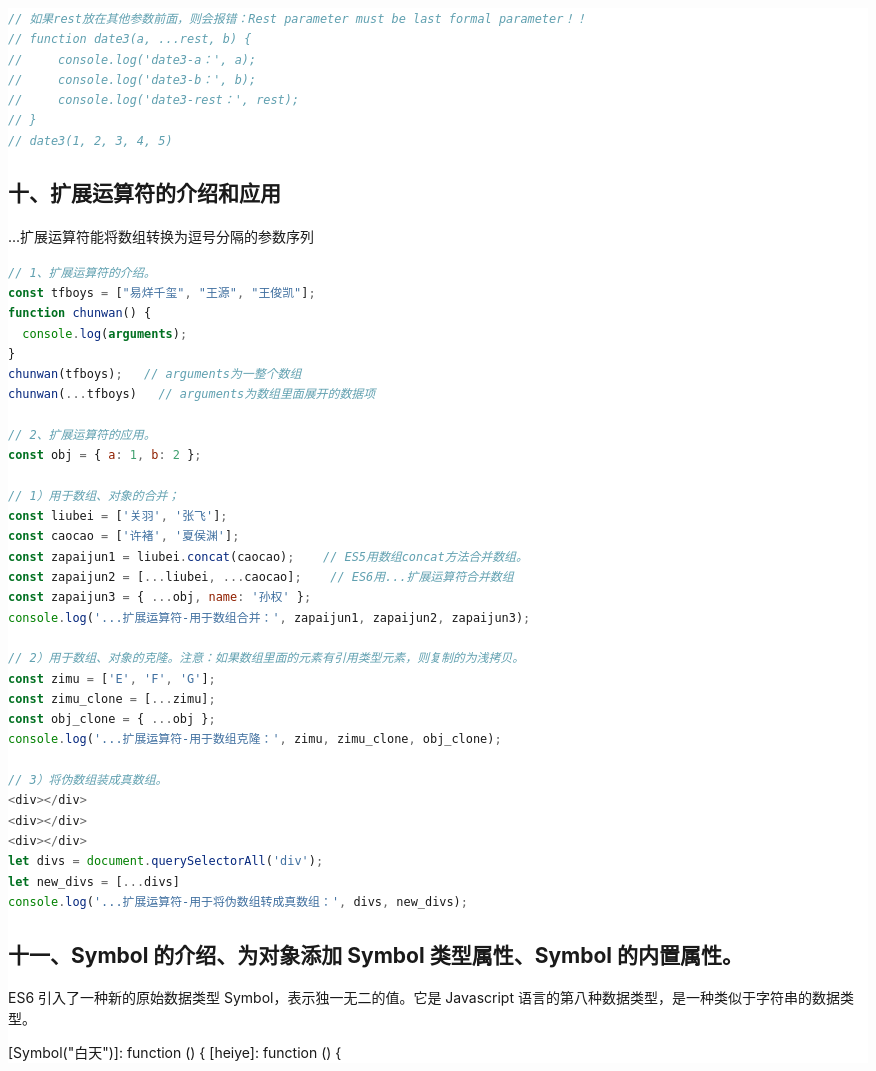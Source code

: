```js
// 如果rest放在其他参数前面，则会报错：Rest parameter must be last formal parameter！！
// function date3(a, ...rest, b) {
//     console.log('date3-a：', a);
//     console.log('date3-b：', b);
//     console.log('date3-rest：', rest);
// }
// date3(1, 2, 3, 4, 5)
```

## 十、扩展运算符的介绍和应用

...扩展运算符能将数组转换为逗号分隔的参数序列

```js
// 1、扩展运算符的介绍。
const tfboys = ["易烊千玺", "王源", "王俊凯"];
function chunwan() {
  console.log(arguments);
}
chunwan(tfboys);   // arguments为一整个数组
chunwan(...tfboys)   // arguments为数组里面展开的数据项

// 2、扩展运算符的应用。
const obj = { a: 1, b: 2 };

// 1）用于数组、对象的合并；
const liubei = ['关羽', '张飞'];
const caocao = ['许褚', '夏侯渊'];
const zapaijun1 = liubei.concat(caocao);    // ES5用数组concat方法合并数组。
const zapaijun2 = [...liubei, ...caocao];    // ES6用...扩展运算符合并数组
const zapaijun3 = { ...obj, name: '孙权' };
console.log('...扩展运算符-用于数组合并：', zapaijun1, zapaijun2, zapaijun3);

// 2）用于数组、对象的克隆。注意：如果数组里面的元素有引用类型元素，则复制的为浅拷贝。
const zimu = ['E', 'F', 'G'];
const zimu_clone = [...zimu];
const obj_clone = { ...obj };
console.log('...扩展运算符-用于数组克隆：', zimu, zimu_clone, obj_clone);

// 3）将伪数组装成真数组。
<div></div>
<div></div>
<div></div>
let divs = document.querySelectorAll('div');
let new_divs = [...divs]
console.log('...扩展运算符-用于将伪数组转成真数组：', divs, new_divs);
```

## 十一、Symbol 的介绍、为对象添加 Symbol 类型属性、Symbol 的内置属性。

ES6 引入了一种新的原始数据类型 Symbol，表示独一无二的值。它是 Javascript 语言的第八种数据类型，是一种类似于字符串的数据类型。


  [Symbol("白天")]: function () {
  [heiye]: function () {